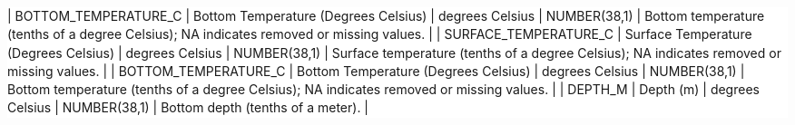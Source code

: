 | BOTTOM_TEMPERATURE_C      | Bottom Temperature (Degrees Celsius)                              | degrees Celsius                  | NUMBER(38,1)        | Bottom temperature (tenths of a degree Celsius); NA indicates removed or missing values.                                                                                                                                                                                                                                                                                                                                                                                                                                                                                                                                                                                                                                                                                                                                                                                                                                                                                                                                                                                                                                                                                                                                                                                 |
| SURFACE_TEMPERATURE_C     | Surface Temperature (Degrees Celsius)                             | degrees Celsius                  | NUMBER(38,1)        | Surface temperature (tenths of a degree Celsius); NA indicates removed or missing values.                                                                                                                                                                                                                                                                                                                                                                                                                                                                                                                                                                                                                                                                                                                                                                                                                                                                                                                                                                                                                                                                                                                                                                                |
| BOTTOM_TEMPERATURE_C      | Bottom Temperature (Degrees Celsius)                              | degrees Celsius                  | NUMBER(38,1)        | Bottom temperature (tenths of a degree Celsius); NA indicates removed or missing values.                                                                                                                                                                                                                                                                                                                                                                                                                                                                                                                                                                                                                                                                                                                                                                                                                                                                                                                                                                                                                                                                                                                                                                                 |
| DEPTH_M                   | Depth (m)                                                         | degrees Celsius                  | NUMBER(38,1)        | Bottom depth (tenths of a meter).                                                                                                                                                                                                                                                                                                                                                                                                                                                                                                                                                                                                                                                                                                                                                                                                                                                                                                                                                                                                                                                                                                                                                                                                                                        |